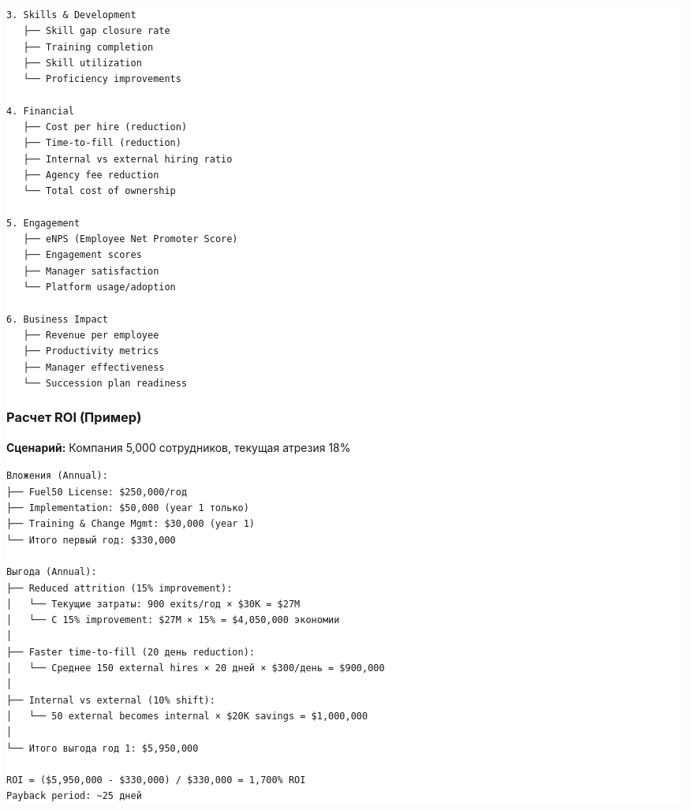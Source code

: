 ```
3. Skills & Development
   ├── Skill gap closure rate
   ├── Training completion
   ├── Skill utilization
   └── Proficiency improvements

4. Financial
   ├── Cost per hire (reduction)
   ├── Time-to-fill (reduction)
   ├── Internal vs external hiring ratio
   ├── Agency fee reduction
   └── Total cost of ownership

5. Engagement
   ├── eNPS (Employee Net Promoter Score)
   ├── Engagement scores
   ├── Manager satisfaction
   └── Platform usage/adoption

6. Business Impact
   ├── Revenue per employee
   ├── Productivity metrics
   ├── Manager effectiveness
   └── Succession plan readiness
```

### Расчет ROI (Пример)

**Сценарий:** Компания 5,000 сотрудников, текущая атрезия 18%

```
Вложения (Annual):
├── Fuel50 License: $250,000/год
├── Implementation: $50,000 (year 1 только)
├── Training & Change Mgmt: $30,000 (year 1)
└── Итого первый год: $330,000

Выгода (Annual):
├── Reduced attrition (15% improvement):
│   └── Текущие затраты: 900 exits/год × $30K = $27M
│   └── С 15% improvement: $27M × 15% = $4,050,000 экономии
│
├── Faster time-to-fill (20 день reduction):
│   └── Среднее 150 external hires × 20 дней × $300/день = $900,000
│
├── Internal vs external (10% shift):
│   └── 50 external becomes internal × $20K savings = $1,000,000
│
└── Итого выгода год 1: $5,950,000

ROI = ($5,950,000 - $330,000) / $330,000 = 1,700% ROI
Payback period: ~25 дней
```
